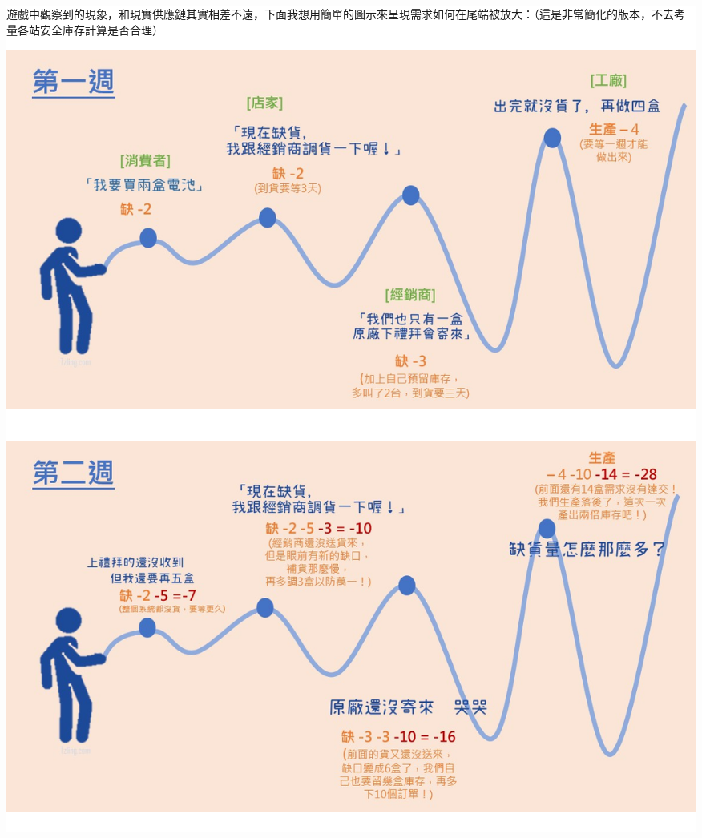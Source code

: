 
遊戲中觀察到的現象，和現實供應鏈其實相差不遠，下面我想用簡單的圖示來呈現需求如何在尾端被放大：（這是非常簡化的版本，不去考量各站安全庫存計算是否合理）

![](/assets/img/supplychain/bullwhip%20effect-1.jpg)<br/>
<br/>

![](/assets/img/supplychain/bullwhip%20effect-2.jpg)<br/><br/>